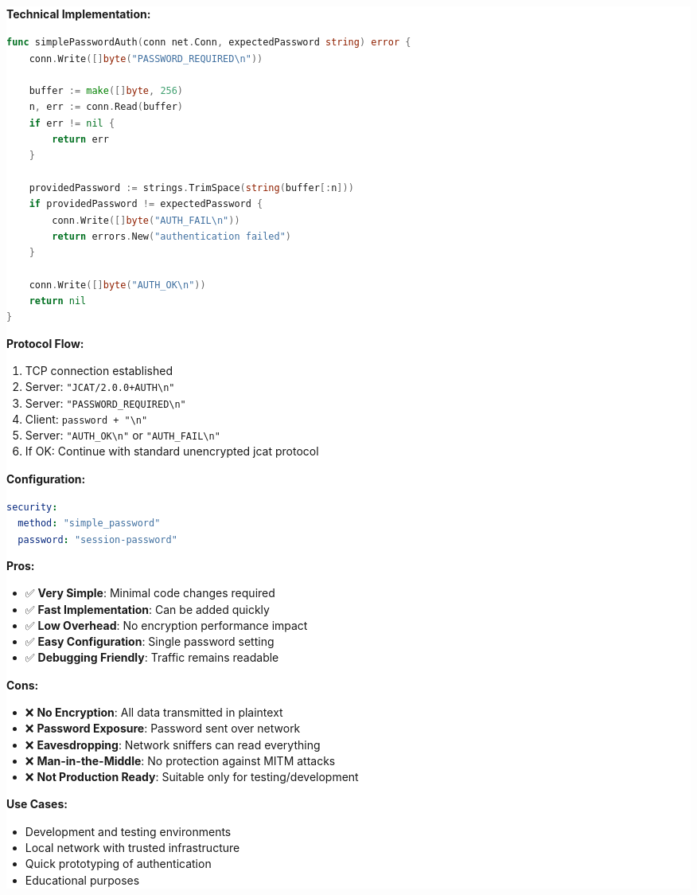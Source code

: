 **Technical Implementation:**
```go
func simplePasswordAuth(conn net.Conn, expectedPassword string) error {
    conn.Write([]byte("PASSWORD_REQUIRED\n"))
    
    buffer := make([]byte, 256)
    n, err := conn.Read(buffer)
    if err != nil {
        return err
    }
    
    providedPassword := strings.TrimSpace(string(buffer[:n]))
    if providedPassword != expectedPassword {
        conn.Write([]byte("AUTH_FAIL\n"))
        return errors.New("authentication failed")
    }
    
    conn.Write([]byte("AUTH_OK\n"))
    return nil
}
```

**Protocol Flow:**
1. TCP connection established
2. Server: `"JCAT/2.0.0+AUTH\n"`
3. Server: `"PASSWORD_REQUIRED\n"`
4. Client: `password + "\n"`
5. Server: `"AUTH_OK\n"` or `"AUTH_FAIL\n"`
6. If OK: Continue with standard unencrypted jcat protocol

**Configuration:**
```yaml
security:
  method: "simple_password"
  password: "session-password"
```

**Pros:**
- ✅ **Very Simple**: Minimal code changes required
- ✅ **Fast Implementation**: Can be added quickly
- ✅ **Low Overhead**: No encryption performance impact
- ✅ **Easy Configuration**: Single password setting
- ✅ **Debugging Friendly**: Traffic remains readable

**Cons:**
- ❌ **No Encryption**: All data transmitted in plaintext
- ❌ **Password Exposure**: Password sent over network
- ❌ **Eavesdropping**: Network sniffers can read everything
- ❌ **Man-in-the-Middle**: No protection against MITM attacks
- ❌ **Not Production Ready**: Suitable only for testing/development

**Use Cases:**
- Development and testing environments
- Local network with trusted infrastructure
- Quick prototyping of authentication
- Educational purposes
